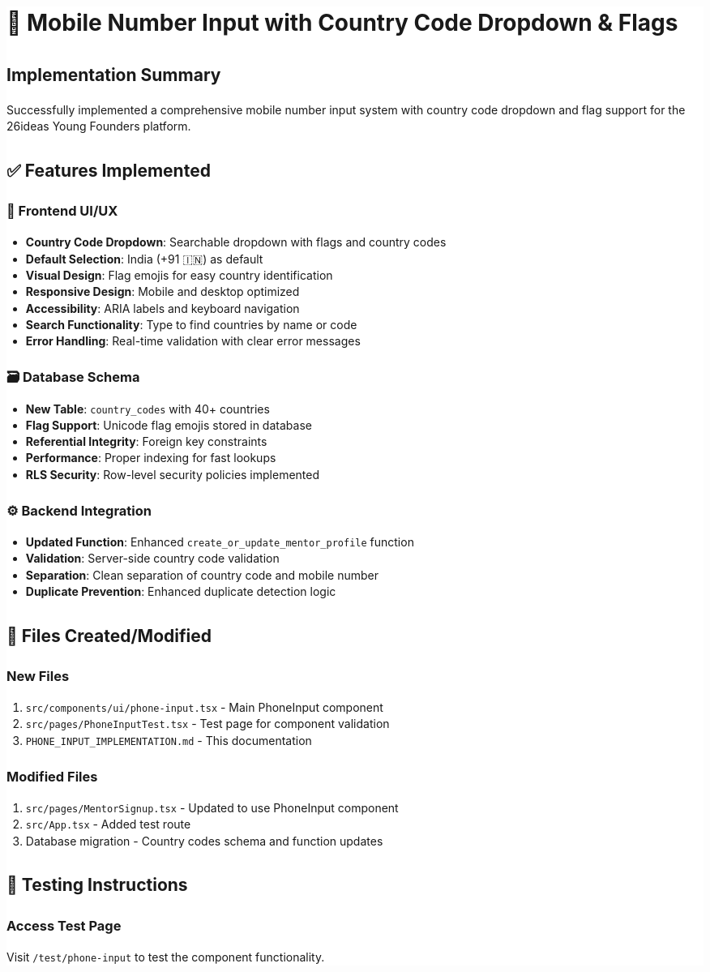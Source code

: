 # 📱 Mobile Number Input with Country Code Dropdown & Flags

## Implementation Summary

Successfully implemented a comprehensive mobile number input system with country code dropdown and flag support for the 26ideas Young Founders platform.

## ✅ Features Implemented

### 🎯 Frontend UI/UX
- **Country Code Dropdown**: Searchable dropdown with flags and country codes
- **Default Selection**: India (+91 🇮🇳) as default
- **Visual Design**: Flag emojis for easy country identification
- **Responsive Design**: Mobile and desktop optimized
- **Accessibility**: ARIA labels and keyboard navigation
- **Search Functionality**: Type to find countries by name or code
- **Error Handling**: Real-time validation with clear error messages

### 🗃️ Database Schema
- **New Table**: `country_codes` with 40+ countries
- **Flag Support**: Unicode flag emojis stored in database
- **Referential Integrity**: Foreign key constraints
- **Performance**: Proper indexing for fast lookups
- **RLS Security**: Row-level security policies implemented

### ⚙️ Backend Integration
- **Updated Function**: Enhanced `create_or_update_mentor_profile` function
- **Validation**: Server-side country code validation
- **Separation**: Clean separation of country code and mobile number
- **Duplicate Prevention**: Enhanced duplicate detection logic

## 📁 Files Created/Modified

### New Files
1. `src/components/ui/phone-input.tsx` - Main PhoneInput component
2. `src/pages/PhoneInputTest.tsx` - Test page for component validation
3. `PHONE_INPUT_IMPLEMENTATION.md` - This documentation

### Modified Files
1. `src/pages/MentorSignup.tsx` - Updated to use PhoneInput component
2. `src/App.tsx` - Added test route
3. Database migration - Country codes schema and function updates

## 🧪 Testing Instructions

### Access Test Page
Visit `/test/phone-input` to test the component functionality.
